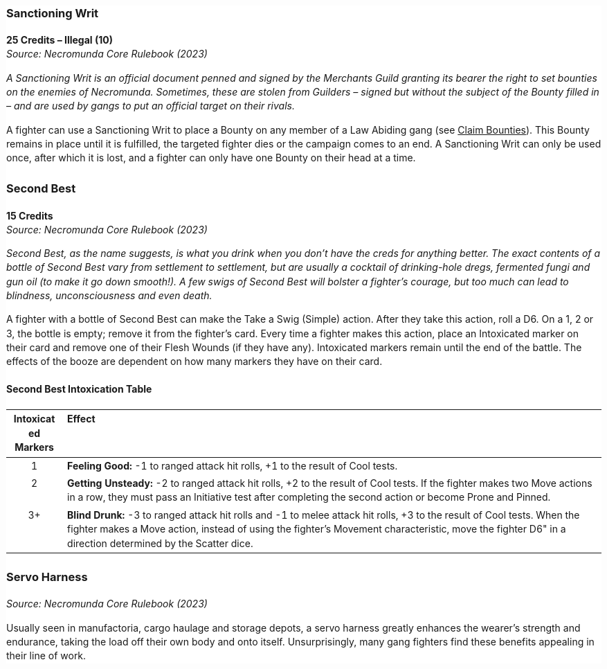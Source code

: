 ### Sanctioning Writ

**25 Credits – Illegal (10)**  
_Source: Necromunda Core Rulebook (2023)_

_A Sanctioning Writ is an official document penned and signed by the Merchants Guild granting its bearer the right to set bounties on the enemies of Necromunda. Sometimes, these are stolen from Guilders – signed but without the subject of the Bounty filled in – and are used by gangs to put an official target on their rivals._

A fighter can use a Sanctioning Writ to place a Bounty
on any member of a Law Abiding gang (see [Claim Bounties](/docs/the-rules/the-post-battle-sequence#claim-bounties)). This Bounty remains in place until it is fulfilled, the targeted fighter dies or the campaign comes to
an end. A Sanctioning Writ can only be used once, after which
it is lost, and a fighter can only have one Bounty on
their head at a time.

### Second Best

**15 Credits**  
_Source: Necromunda Core Rulebook (2023)_

_Second Best, as the name suggests, is what you drink when you don’t have the creds for anything better. The exact contents of a bottle of Second Best vary from settlement to settlement, but are usually a cocktail of drinking-hole dregs, fermented fungi and gun oil (to make it go down smooth!). A few swigs of Second Best will bolster a fighter’s courage, but too much can lead to blindness, unconsciousness and even death._

A fighter with a bottle of Second Best can make the
Take a Swig (Simple) action. After they take this action, roll a D6. On a 1, 2 or 3, the bottle is empty; remove it
from the fighter’s card. Every time a fighter makes this
action, place an Intoxicated marker on their card and
remove one of their Flesh Wounds (if they have any).
Intoxicated markers remain until the end of the battle. The effects of the booze are dependent on how many
markers they have on their card.

#### Second Best Intoxication Table

| Intoxicated Markers | Effect                                                                                                                                                                                                                                                                             |
| :-----------------: | :--------------------------------------------------------------------------------------------------------------------------------------------------------------------------------------------------------------------------------------------------------------------------------- |
|          1          | **Feeling Good:** -1 to ranged attack hit rolls, +1 to the result of Cool tests.                                                                                                                                                                                                   |
|          2          | **Getting Unsteady:** -2 to ranged attack hit rolls, +2 to the result of Cool tests. If the fighter makes two Move actions in a row, they must pass an Initiative test after completing the second action or become Prone and Pinned.                                              |
|         3+          | **Blind Drunk:** -3 to ranged attack hit rolls and -1 to melee attack hit rolls, +3 to the result of Cool tests. When the fighter makes a Move action, instead of using the fighter’s Movement characteristic, move the fighter D6" in a direction determined by the Scatter dice. |

### Servo Harness

_Source: Necromunda Core Rulebook (2023)_

Usually seen in manufactoria, cargo haulage and storage depots, a servo harness greatly enhances the wearer’s
strength and endurance, taking the load off their own body and onto itself. Unsurprisingly, many gang fighters find
these benefits appealing in their line of work.
